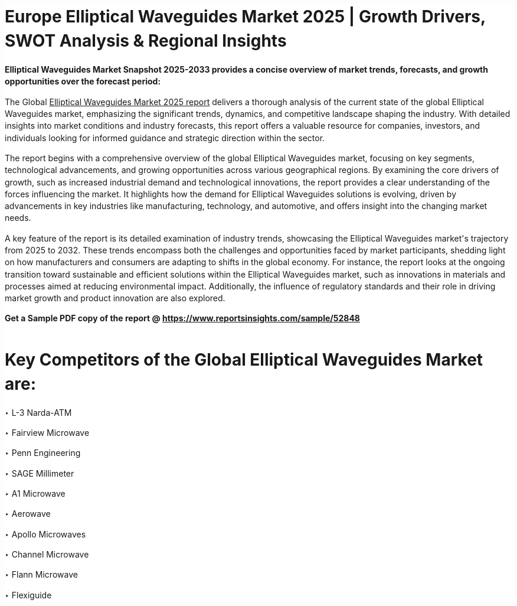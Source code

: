 # Europe Elliptical Waveguides Market 2025 | Growth Drivers, SWOT Analysis & Regional Insights

<strong>Elliptical Waveguides Market Snapshot 2025-2033 provides a concise overview of market trends, forecasts, and growth opportunities over the forecast period:</strong>

The Global <a href=https://www.reportsinsights.com/sample/52848>Elliptical Waveguides Market 2025 report</a> delivers a thorough analysis of the current state of the global Elliptical Waveguides market, emphasizing the significant trends, dynamics, and competitive landscape shaping the industry. With detailed insights into market conditions and industry forecasts, this report offers a valuable resource for companies, investors, and individuals looking for informed guidance and strategic direction within the sector.

The report begins with a comprehensive overview of the global Elliptical Waveguides market, focusing on key segments, technological advancements, and growing opportunities across various geographical regions. By examining the core drivers of growth, such as increased industrial demand and technological innovations, the report provides a clear understanding of the forces influencing the market. It highlights how the demand for Elliptical Waveguides solutions is evolving, driven by advancements in key industries like manufacturing, technology, and automotive, and offers insight into the changing market needs.

A key feature of the report is its detailed examination of industry trends, showcasing the Elliptical Waveguides market's trajectory from 2025 to 2032. These trends encompass both the challenges and opportunities faced by market participants, shedding light on how manufacturers and consumers are adapting to shifts in the global economy. For instance, the report looks at the ongoing transition toward sustainable and efficient solutions within the Elliptical Waveguides market, such as innovations in materials and processes aimed at reducing environmental impact. Additionally, the influence of regulatory standards and their role in driving market growth and product innovation are also explored.

<strong>Get a Sample PDF copy of the report @ <a href=https://www.reportsinsights.com/sample/52848>https://www.reportsinsights.com/sample/52848</a></strong>

# <strong>Key Competitors of the Global Elliptical Waveguides Market are:</strong>

‣ L-3 Narda-ATM

‣ Fairview Microwave

‣ Penn Engineering

‣ SAGE Millimeter

‣ A1 Microwave

‣ Aerowave

‣ Apollo Microwaves

‣ Channel Microwave

‣ Flann Microwave

‣ Flexiguide

